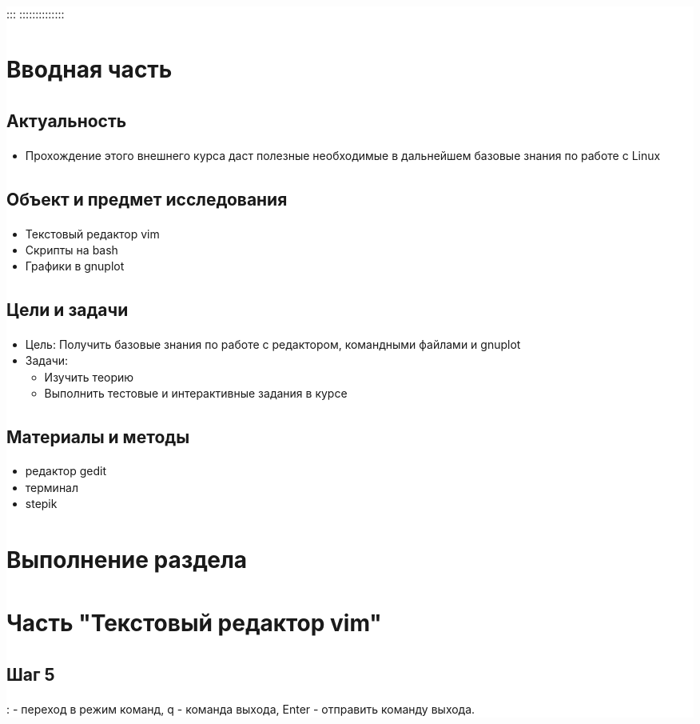 :::
::::::::::::::

# Вводная часть

## Актуальность

- Прохождение этого внешнего курса даст полезные необходимые в дальнейшем базовые знания по работе с Linux

## Объект и предмет исследования

- Текстовый редактор vim
- Скрипты на bash
- Графики в gnuplot

## Цели и задачи

- Цель: Получить базовые знания по работе с редактором, командными файлами и gnuplot
- Задачи:
	- Изучить теорию
	- Выполнить тестовые и интерактивные задания в курсе

## Материалы и методы

- редактор gedit
- терминал
- stepik

# Выполнение раздела

# Часть "Текстовый редактор vim"

## Шаг 5

: - переход в режим команд, q - команда выхода, Enter - отправить команду выхода.
